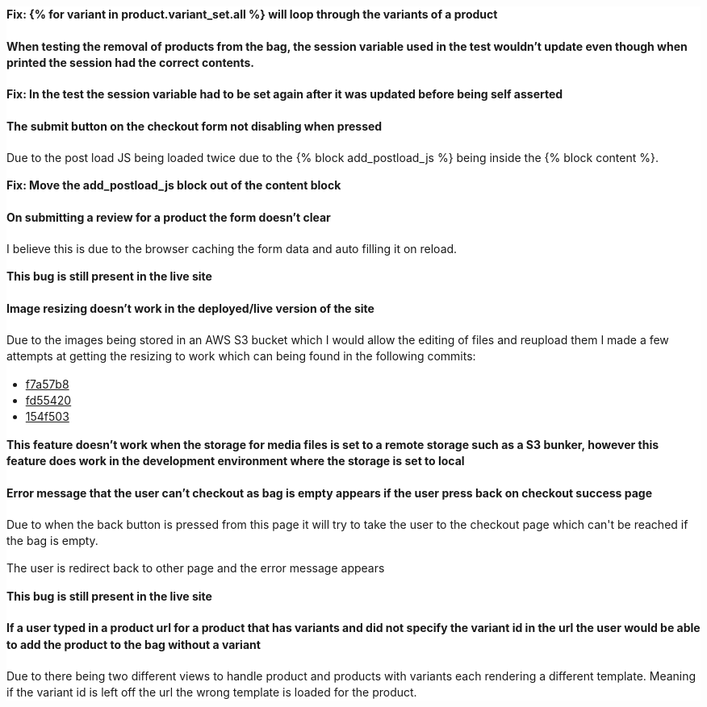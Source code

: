 **Fix: {% for variant in product.variant_set.all %} will loop through the variants of a product**

#### **When testing the removal of products from the bag, the session variable used in the test wouldn’t update even though when printed the session had the correct contents.**

**Fix: In the test the session variable had to be set again after it was updated before being self asserted**

#### **The submit button on the checkout form not disabling when pressed**

Due to the post load JS being loaded twice due to the {% block add_postload_js %} being inside the {% block content %}.

**Fix: Move the add_postload_js block out of the content block**

#### **On submitting a review for a product the form doesn’t clear**

I believe this is due to the browser caching the form data and auto filling it on reload.

**This bug is still present in the live site**

#### **Image resizing doesn’t work in the deployed/live version of the site**

Due to the images being stored in an AWS S3 bucket which I would allow the editing of files and reupload them I made a few attempts at getting the resizing to work which can being found in the following commits:

-	[f7a57b8](https://github.com/LiamDHall/XRYO/commit/f7a57b8425aa945257529b5f573dbdaf8566da2b)
-	[fd55420](https://github.com/LiamDHall/XRYO/commit/fd55420ca38fab7b7fcd3514be69b5f8bfe6199b)
-	[154f503](https://github.com/LiamDHall/XRYO/commit/154f503eac22f03763e9436ce525f32ad5db7afb)

**This feature doesn’t work when the storage for media files is set to a remote storage such as a S3 bunker, however this feature does work in the development environment where the storage is set to local**

#### **Error message that the user can’t checkout as bag is empty appears if the user press back on checkout success page**

Due to when the back button is pressed from this page it will try to take the user to the checkout page which can't be reached if the bag is empty.

The user is redirect back to other page and the error message appears

**This bug is still present in the live site**

#### **If a user typed in a product url for a product that has variants and did not specify the variant id in the url the user would be able to add the product to the bag without a variant**

Due to there being two different views to handle product and products with variants each rendering a different template. Meaning if the variant id is left off the url the wrong template is loaded for the product.
